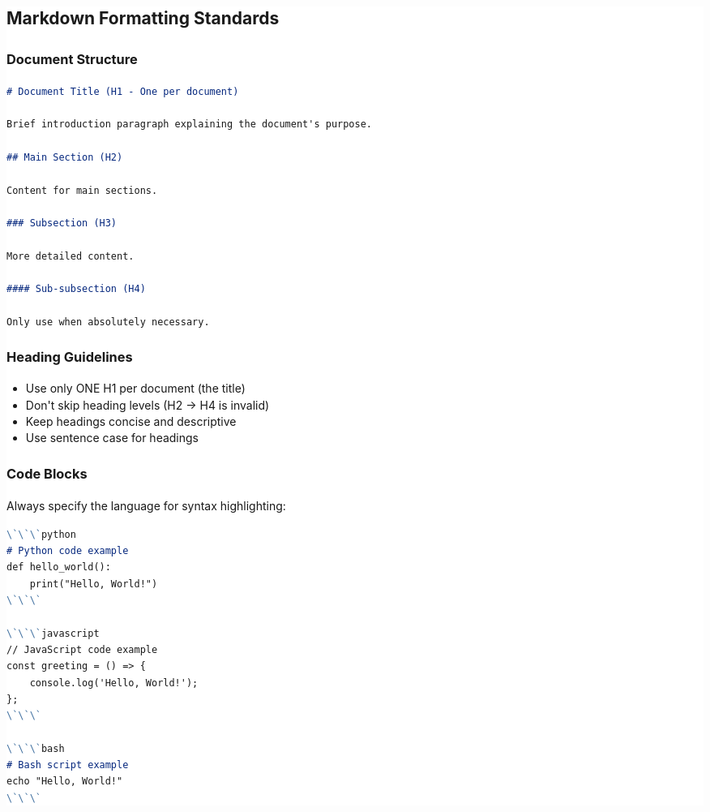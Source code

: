 ## Markdown Formatting Standards

### Document Structure

```markdown
# Document Title (H1 - One per document)

Brief introduction paragraph explaining the document's purpose.

## Main Section (H2)

Content for main sections.

### Subsection (H3)

More detailed content.

#### Sub-subsection (H4)

Only use when absolutely necessary.
```

### Heading Guidelines
- Use only ONE H1 per document (the title)
- Don't skip heading levels (H2 → H4 is invalid)
- Keep headings concise and descriptive
- Use sentence case for headings

### Code Blocks

Always specify the language for syntax highlighting:

```markdown
\`\`\`python
# Python code example
def hello_world():
    print("Hello, World!")
\`\`\`

\`\`\`javascript
// JavaScript code example
const greeting = () => {
    console.log('Hello, World!');
};
\`\`\`

\`\`\`bash
# Bash script example
echo "Hello, World!"
\`\`\`
```
